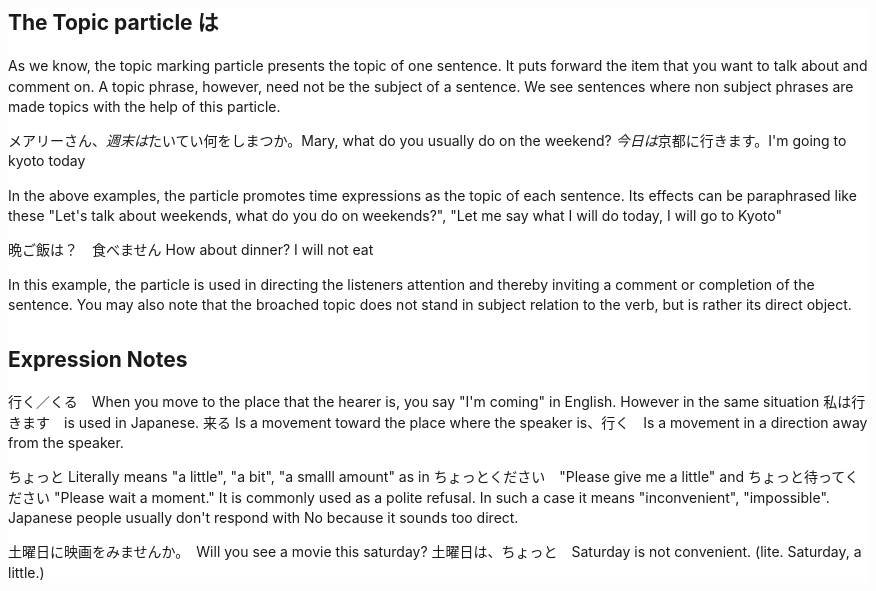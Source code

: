 ## The Topic particle は
As we know, the topic marking particle presents the topic of one sentence. It puts forward the item that you want to talk about and comment on. A topic phrase, however, need not be the subject of a sentence. We see sentences where non subject phrases are made topics with the help of this particle.

メアリーさん、*週末は*たいてい何をしまつか。Mary, what do you usually do on the weekend?
*今日は*京都に行きます。I'm going to kyoto today

In the above examples, the particle promotes time expressions as the topic of each sentence.  Its effects can be paraphrased like these "Let's talk about weekends, what do you do on weekends?", "Let me say what I will do today, I will go to Kyoto"

晩ご飯は？　食べません
How about dinner?     I will not eat

In this example, the particle is used in directing the listeners attention and thereby inviting a comment or completion of the sentence. You may also note that the broached topic does not stand in subject relation to the verb, but is rather its direct object.

## Expression Notes
行く／くる　When you move to the place that the hearer is, you say "I'm coming" in English. However in the same situation 私は行きます　is used in Japanese. 来る Is a movement toward the place where the speaker is、行く　Is a movement in a direction away from the speaker.

ちょっと Literally means "a little", "a bit", "a smalll amount" as in ちょっとください　"Please give me a little" and ちょっと待ってください "Please wait a moment." It is commonly used as a polite refusal. In such a case it means "inconvenient", "impossible".
Japanese people usually don't respond with No because it sounds too direct.

土曜日に映画をみませんか。　Will you see a movie this saturday?
土曜日は、ちょっと　Saturday is not convenient. (lite. Saturday, a little.)